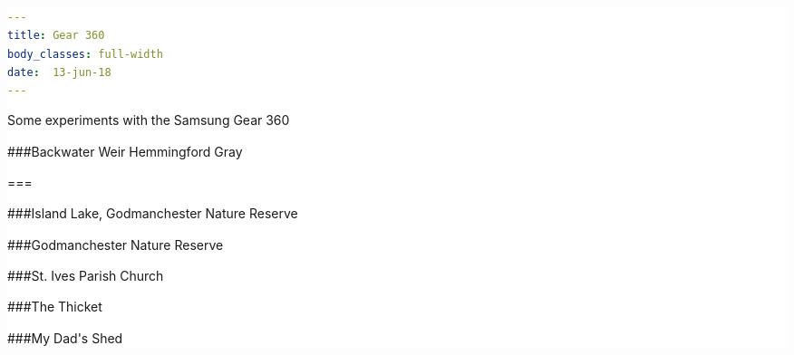 ```yaml
---
title: Gear 360
body_classes: full-width
date:  13-jun-18
---
```


Some experiments with the Samsung Gear 360

###Backwater Weir Hemmingford Gray

<iframe width="100%" height="800" style="width: 100%; height: 800px; border: none;" frameborder="0" allow="vr,gyroscope,accelerometer,fullscreen" scrolling="no" allowfullscreen="true" style="max-width: 100%;" src="https://kuula.co/share/7PY0Z?fs=1&vr=0&autorotate=0.08&thumbs=1&hideinst=1&chromeless=0&logo=0"></iframe>

===

###Island Lake, Godmanchester Nature Reserve

<iframe width="100%" height="800" style="width: 100%; height: 800px; border: none;" frameborder="0" allow="vr,gyroscope,accelerometer,fullscreen" scrolling="no" allowfullscreen="true" style="max-width: 100%;" src="https://kuula.co/share/7PY01?fs=1&vr=0&thumbs=1&hideinst=1&chromeless=0&logo=0"></iframe>

###Godmanchester Nature Reserve

<iframe width="100%" height="800" style="width: 100%; height: 800px; border: none;" frameborder="0" allow="vr,gyroscope,accelerometer,fullscreen" scrolling="no" allowfullscreen="true" style="max-width: 100%;" src="https://kuula.co/share/7PY0D?fs=1&vr=0&thumbs=1&hideinst=1&chromeless=0&logo=0"></iframe>


###St. Ives Parish Church

<iframe width="100%" height="800" style="width: 100%; height: 800px; border: none;" frameborder="0" allow="vr,gyroscope,accelerometer,fullscreen" scrolling="no" allowfullscreen="true" style="max-width: 100%;" src="https://kuula.co/share/7PY0H?fs=1&vr=0&thumbs=1&hideinst=1&chromeless=0&logo=0"></iframe>

###The Thicket

<iframe width="100%" height="800" style="width: 100%; height: 800px; border: none;" frameborder="0" allow="vr,gyroscope,accelerometer,fullscreen" scrolling="no" allowfullscreen="true" style="max-width: 100%;" src="https://kuula.co/share/7PY0n?fs=1&vr=0&thumbs=1&chromeless=0&logo=0"></iframe>


###My Dad's Shed

<iframe width="100%" height="800" style="width: 100%; height: 800px; border: none;" frameborder="0" allow="vr,gyroscope,accelerometer,fullscreen" scrolling="no" allowfullscreen="true" style="max-width: 100%;" src="https://kuula.co/share/7PY0d?fs=1&vr=0&thumbs=1&chromeless=0&logo=0"></iframe>

